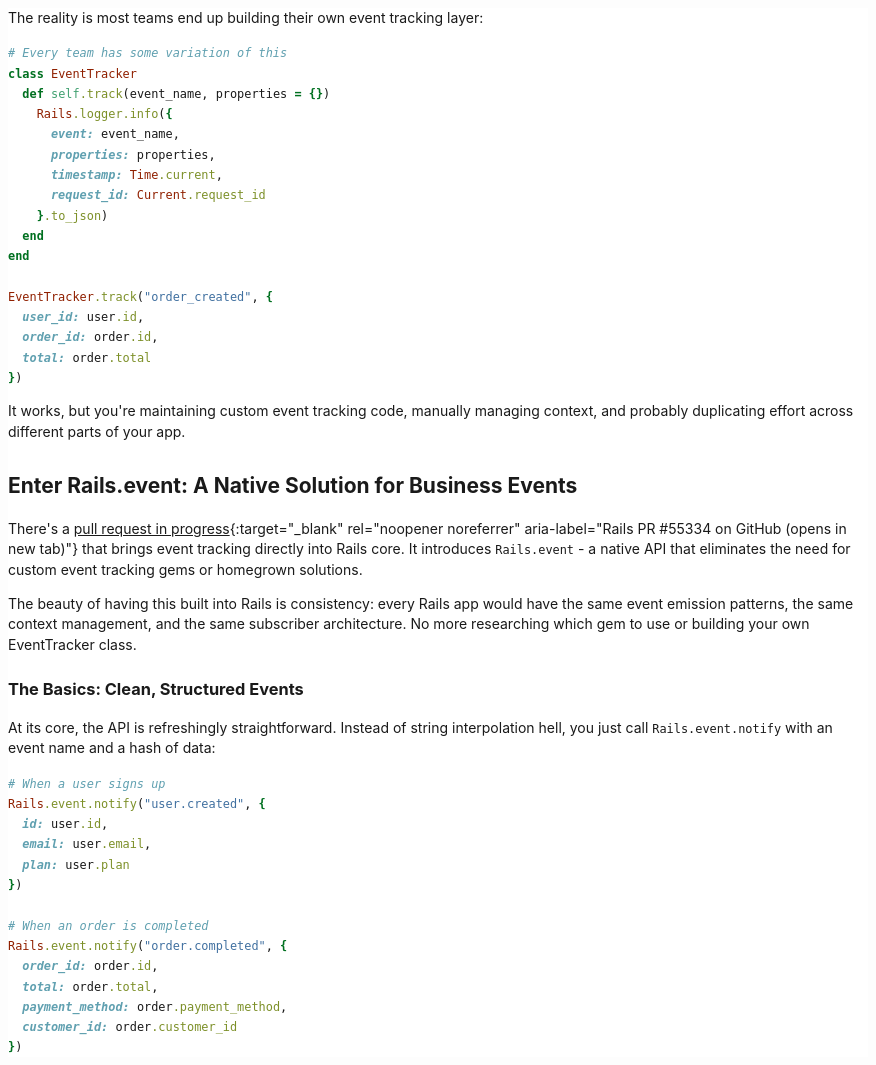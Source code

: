 The reality is most teams end up building their own event tracking layer:

```ruby
# Every team has some variation of this
class EventTracker
  def self.track(event_name, properties = {})
    Rails.logger.info({
      event: event_name,
      properties: properties,
      timestamp: Time.current,
      request_id: Current.request_id
    }.to_json)
  end
end

EventTracker.track("order_created", {
  user_id: user.id,
  order_id: order.id,
  total: order.total
})
```

It works, but you're maintaining custom event tracking code, manually managing context, and probably duplicating effort across different parts of your app.

## Enter Rails.event: A Native Solution for Business Events

There's a [pull request in progress](https://github.com/rails/rails/pull/55334){:target="_blank" rel="noopener noreferrer" aria-label="Rails PR #55334 on GitHub (opens in new tab)"} that brings event tracking directly into Rails core. It introduces `Rails.event` - a native API that eliminates the need for custom event tracking gems or homegrown solutions.

The beauty of having this built into Rails is consistency: every Rails app would have the same event emission patterns, the same context management, and the same subscriber architecture. No more researching which gem to use or building your own EventTracker class.

### The Basics: Clean, Structured Events

At its core, the API is refreshingly straightforward. Instead of string interpolation hell, you just call `Rails.event.notify` with an event name and a hash of data:

```ruby
# When a user signs up
Rails.event.notify("user.created", {
  id: user.id,
  email: user.email,
  plan: user.plan
})

# When an order is completed
Rails.event.notify("order.completed", {
  order_id: order.id,
  total: order.total,
  payment_method: order.payment_method,
  customer_id: order.customer_id
})
```
